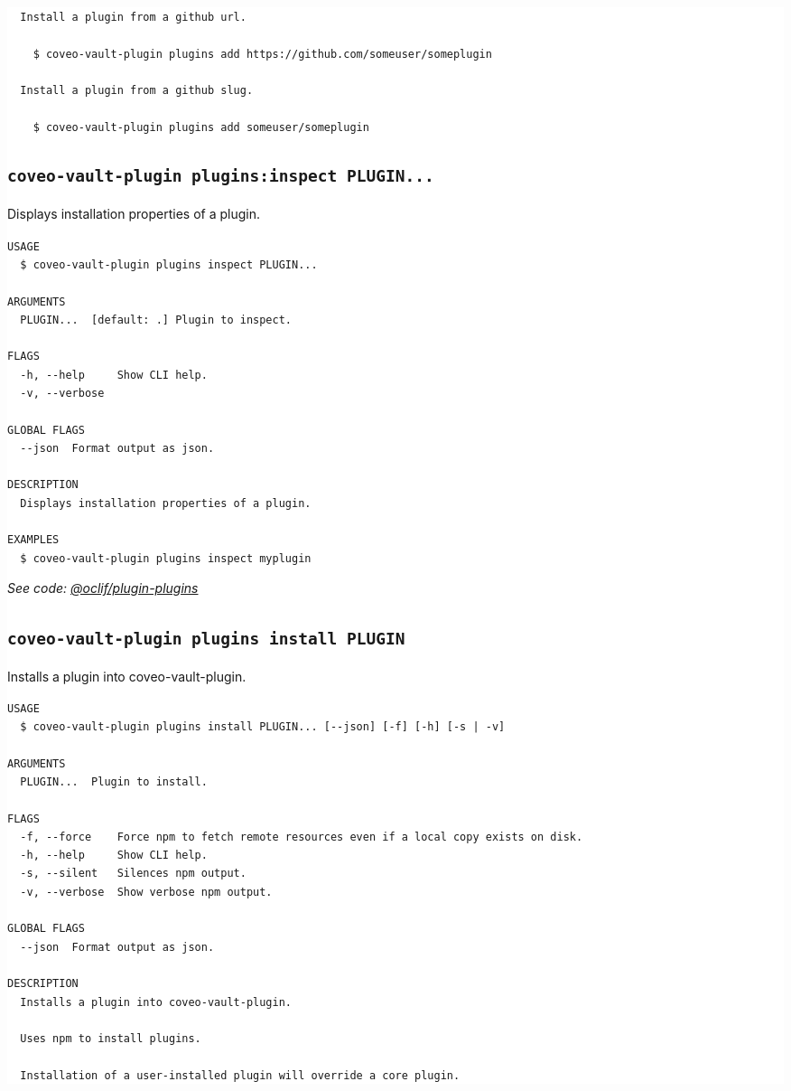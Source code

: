 ```
  Install a plugin from a github url.

    $ coveo-vault-plugin plugins add https://github.com/someuser/someplugin

  Install a plugin from a github slug.

    $ coveo-vault-plugin plugins add someuser/someplugin
```

## `coveo-vault-plugin plugins:inspect PLUGIN...`

Displays installation properties of a plugin.

```
USAGE
  $ coveo-vault-plugin plugins inspect PLUGIN...

ARGUMENTS
  PLUGIN...  [default: .] Plugin to inspect.

FLAGS
  -h, --help     Show CLI help.
  -v, --verbose

GLOBAL FLAGS
  --json  Format output as json.

DESCRIPTION
  Displays installation properties of a plugin.

EXAMPLES
  $ coveo-vault-plugin plugins inspect myplugin
```

_See code: [@oclif/plugin-plugins](https://github.com/oclif/plugin-plugins/blob/v5.4.17/src/commands/plugins/inspect.ts)_

## `coveo-vault-plugin plugins install PLUGIN`

Installs a plugin into coveo-vault-plugin.

```
USAGE
  $ coveo-vault-plugin plugins install PLUGIN... [--json] [-f] [-h] [-s | -v]

ARGUMENTS
  PLUGIN...  Plugin to install.

FLAGS
  -f, --force    Force npm to fetch remote resources even if a local copy exists on disk.
  -h, --help     Show CLI help.
  -s, --silent   Silences npm output.
  -v, --verbose  Show verbose npm output.

GLOBAL FLAGS
  --json  Format output as json.

DESCRIPTION
  Installs a plugin into coveo-vault-plugin.

  Uses npm to install plugins.

  Installation of a user-installed plugin will override a core plugin.

```